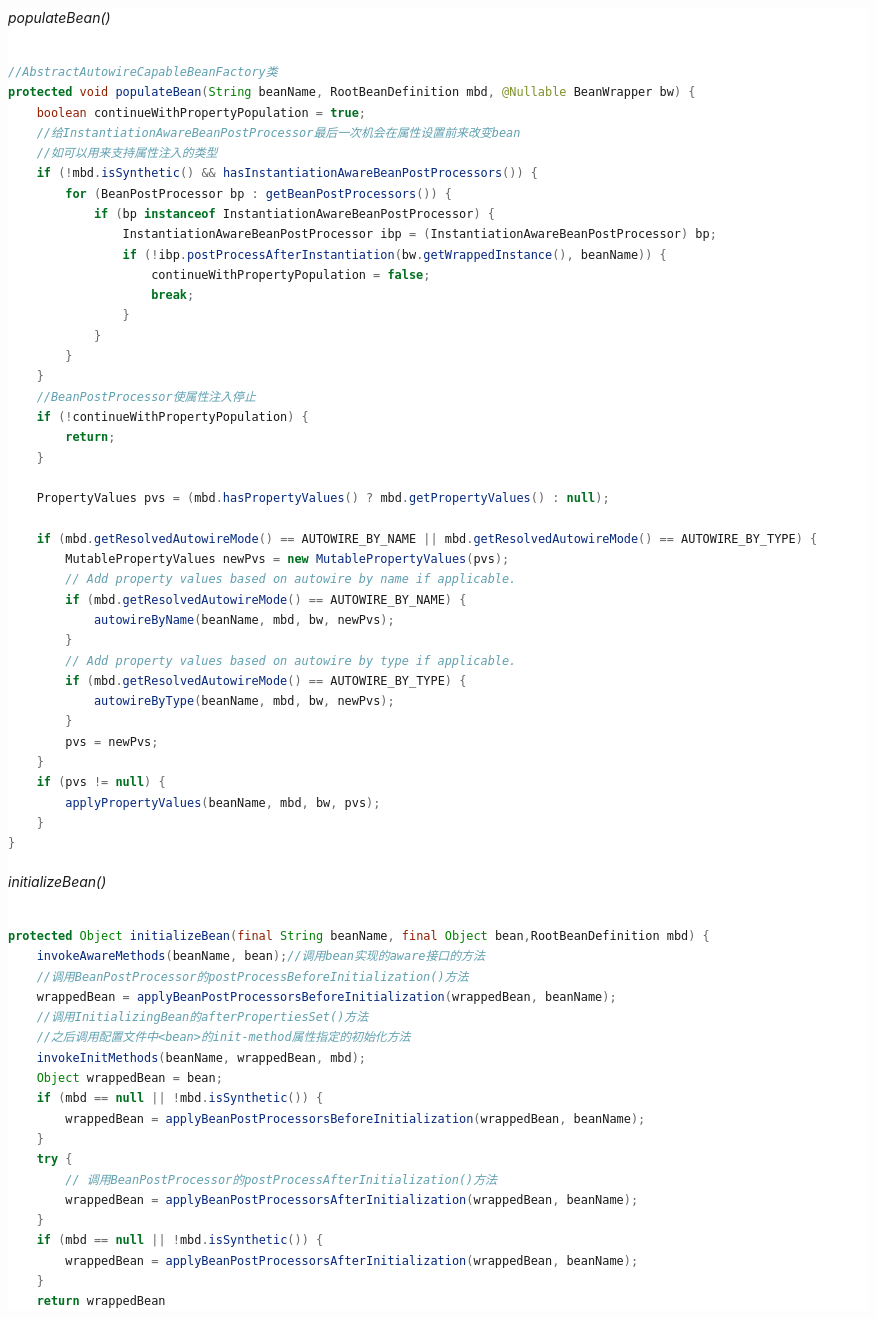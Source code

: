 ###### populateBean()
```java
//AbstractAutowireCapableBeanFactory类
protected void populateBean(String beanName, RootBeanDefinition mbd, @Nullable BeanWrapper bw) {
    boolean continueWithPropertyPopulation = true;
    //给InstantiationAwareBeanPostProcessor最后一次机会在属性设置前来改变bean
    //如可以用来支持属性注入的类型
    if (!mbd.isSynthetic() && hasInstantiationAwareBeanPostProcessors()) {
        for (BeanPostProcessor bp : getBeanPostProcessors()) {
            if (bp instanceof InstantiationAwareBeanPostProcessor) {
                InstantiationAwareBeanPostProcessor ibp = (InstantiationAwareBeanPostProcessor) bp;
                if (!ibp.postProcessAfterInstantiation(bw.getWrappedInstance(), beanName)) {
                    continueWithPropertyPopulation = false;
                    break;
                }
            }
        }
    }
    //BeanPostProcessor使属性注入停止
    if (!continueWithPropertyPopulation) {
        return;
    }

    PropertyValues pvs = (mbd.hasPropertyValues() ? mbd.getPropertyValues() : null);

    if (mbd.getResolvedAutowireMode() == AUTOWIRE_BY_NAME || mbd.getResolvedAutowireMode() == AUTOWIRE_BY_TYPE) {
        MutablePropertyValues newPvs = new MutablePropertyValues(pvs);
        // Add property values based on autowire by name if applicable.
        if (mbd.getResolvedAutowireMode() == AUTOWIRE_BY_NAME) {
            autowireByName(beanName, mbd, bw, newPvs);
        }
        // Add property values based on autowire by type if applicable.
        if (mbd.getResolvedAutowireMode() == AUTOWIRE_BY_TYPE) {
            autowireByType(beanName, mbd, bw, newPvs);
        }
        pvs = newPvs;
    }
    if (pvs != null) {
        applyPropertyValues(beanName, mbd, bw, pvs);
    }
}
```
###### initializeBean()
```java
protected Object initializeBean(final String beanName, final Object bean,RootBeanDefinition mbd) {
    invokeAwareMethods(beanName, bean);//调用bean实现的aware接口的方法
    //调用BeanPostProcessor的postProcessBeforeInitialization()方法
    wrappedBean = applyBeanPostProcessorsBeforeInitialization(wrappedBean, beanName);
    //调用InitializingBean的afterPropertiesSet()方法
    //之后调用配置文件中<bean>的init-method属性指定的初始化方法
    invokeInitMethods(beanName, wrappedBean, mbd);
    Object wrappedBean = bean;
    if (mbd == null || !mbd.isSynthetic()) {
        wrappedBean = applyBeanPostProcessorsBeforeInitialization(wrappedBean, beanName);
    }
    try {
        // 调用BeanPostProcessor的postProcessAfterInitialization()方法
        wrappedBean = applyBeanPostProcessorsAfterInitialization(wrappedBean, beanName);
    }
    if (mbd == null || !mbd.isSynthetic()) {
        wrappedBean = applyBeanPostProcessorsAfterInitialization(wrappedBean, beanName);
    }
    return wrappedBean
```